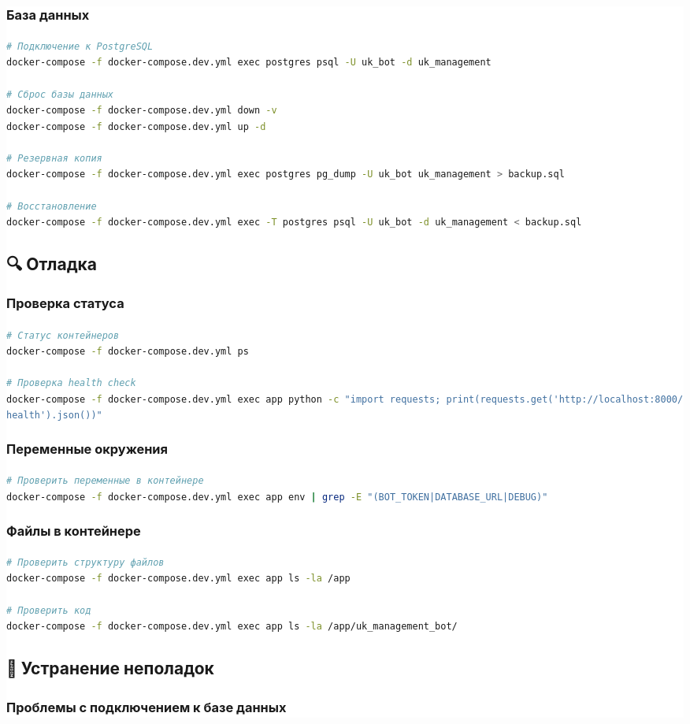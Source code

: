 ### База данных

```bash
# Подключение к PostgreSQL
docker-compose -f docker-compose.dev.yml exec postgres psql -U uk_bot -d uk_management

# Сброс базы данных
docker-compose -f docker-compose.dev.yml down -v
docker-compose -f docker-compose.dev.yml up -d

# Резервная копия
docker-compose -f docker-compose.dev.yml exec postgres pg_dump -U uk_bot uk_management > backup.sql

# Восстановление
docker-compose -f docker-compose.dev.yml exec -T postgres psql -U uk_bot -d uk_management < backup.sql
```

## 🔍 Отладка

### Проверка статуса

```bash
# Статус контейнеров
docker-compose -f docker-compose.dev.yml ps

# Проверка health check
docker-compose -f docker-compose.dev.yml exec app python -c "import requests; print(requests.get('http://localhost:8000/health').json())"
```

### Переменные окружения

```bash
# Проверить переменные в контейнере
docker-compose -f docker-compose.dev.yml exec app env | grep -E "(BOT_TOKEN|DATABASE_URL|DEBUG)"
```

### Файлы в контейнере

```bash
# Проверить структуру файлов
docker-compose -f docker-compose.dev.yml exec app ls -la /app

# Проверить код
docker-compose -f docker-compose.dev.yml exec app ls -la /app/uk_management_bot/
```

## 🚨 Устранение неполадок

### Проблемы с подключением к базе данных
